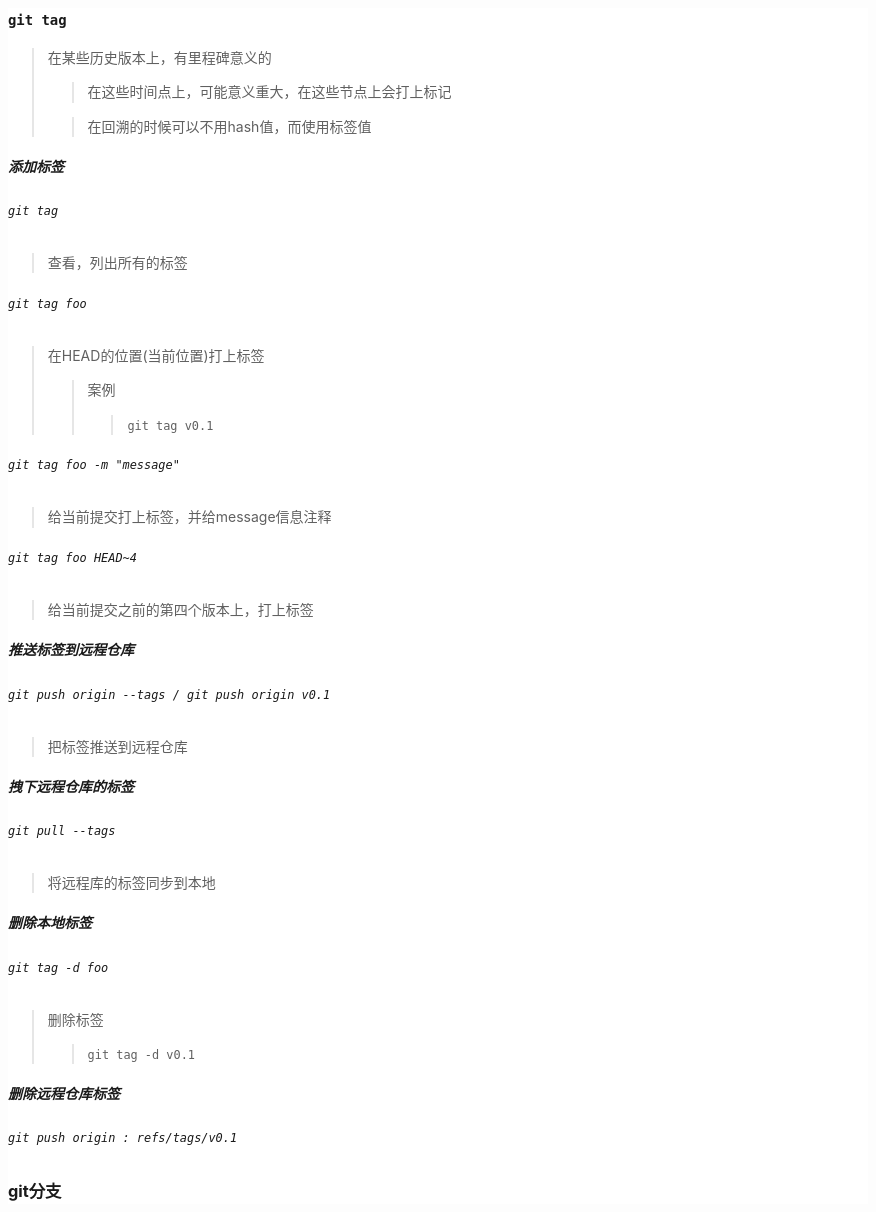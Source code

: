 

### `git tag`

> 在某些历史版本上，有里程碑意义的
>
> > 在这些时间点上，可能意义重大，在这些节点上会打上标记
>
> > 在回溯的时候可以不用hash值，而使用标签值

##### 添加标签

###### `git tag`

> 查看，列出所有的标签

###### `git tag foo`

> 在HEAD的位置(当前位置)打上标签
>
> > 案例
> >
> > > `git tag v0.1`

###### `git tag foo -m "message"`

> 给当前提交打上标签，并给message信息注释

###### `git tag foo HEAD~4`

> 给当前提交之前的第四个版本上，打上标签

##### 推送标签到远程仓库

###### `git push origin --tags / git push origin v0.1`

> 把标签推送到远程仓库

##### 拽下远程仓库的标签

###### `git pull --tags`

> 将远程库的标签同步到本地

##### 删除本地标签

###### `git tag -d foo`

> 删除标签
>
> > `git tag -d v0.1`

##### 删除远程仓库标签

###### `git push origin : refs/tags/v0.1`



### git分支
